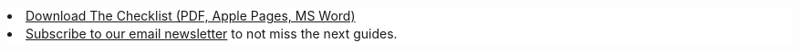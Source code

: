   <li><a href="/2021/01/front-end-performance-2021-free-pdf-checklist/#download-the-checklist">Download The Checklist (PDF, Apple Pages, MS Word)</a></li>
  <li><a href="https://www.smashingmagazine.com/the-smashing-newsletter/">Subscribe to our email newsletter</a> to not miss the next guides.</li>
</ol>

<style>
  .drop-caps{display:none !important}
  ol.start {
  	  counter-set: perfcounter 60;
      padding: 0;
      margin: 1em 0;
      max-width: 100%;
  }
  ol.start > li:before, ol.continue > li:before {
      content: counters(perfcounter, '.', decimal-leading-zero);
      counter-increment: perfcounter;
  }

@media all and (min-width: 1024px) {
  ol.start > li, ol.continue > li {
      list-style: none;
      margin-bottom: 1.5em;
      margin-top: 2em;
      padding-left: calc(1.65em + .7vw);
      position: relative;
  }
  ol.start > li:first-child, ol.continue > li:first-child {
      margin-top: 1em;
  }
  ol.start > li:before, ol.continue > li:before {
      margin-left: -1.1em;
      margin-right: 2.4%;
      font-family: "Mija", Arial, sans-serif;
      display: inline-block;
      line-height: 1.1em;
      text-align: center;
      background-color: #E53B2C;
      color: #fff;
      padding: .65em .5em .5em .5em;
      border-radius: 11px;
      font-size: .7em;
      font-weight: 700;
      left: .8em;
      position: absolute;
    }
  ol.start p, ol.continue p {
      font-size: inherit;
  }
}
@media (min-width: 1100px) {
.c-garfield-the-cat>ol li, .c-garfield-the-cat>ul li {
    margin-bottom: calc((1em + .5vw)/ 2);
}
}
</style>
